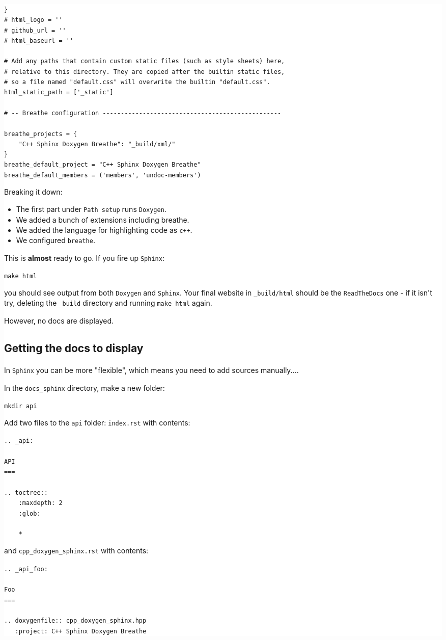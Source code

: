 ```
}
# html_logo = ''
# github_url = ''
# html_baseurl = ''

# Add any paths that contain custom static files (such as style sheets) here,
# relative to this directory. They are copied after the builtin static files,
# so a file named "default.css" will overwrite the builtin "default.css".
html_static_path = ['_static']

# -- Breathe configuration -------------------------------------------------

breathe_projects = {
	"C++ Sphinx Doxygen Breathe": "_build/xml/"
}
breathe_default_project = "C++ Sphinx Doxygen Breathe"
breathe_default_members = ('members', 'undoc-members')
```

Breaking it down:
* The first part under `Path setup` runs `Doxygen`.
* We added a bunch of extensions including breathe.
* We added the language for highlighting code as `c++`.
* We configured `breathe`.

This is **almost** ready to go. If you fire up `Sphinx`:
```
make html
```
you should see output from both `Doxygen` and `Sphinx`. Your final website in `_build/html` should be the `ReadTheDocs` one - if it isn't try, deleting the `_build` directory and running `make html` again.

However, no docs are displayed.

## Getting the docs to display

In `Sphinx` you can be more "flexible", which means you need to add sources manually....

In the `docs_sphinx` directory, make a new folder:
```
mkdir api
```
Add two files to the `api` folder: `index.rst` with contents:
```
.. _api:

API
===

.. toctree::
    :maxdepth: 2
    :glob:

    *
```
and `cpp_doxygen_sphinx.rst` with contents:
```
.. _api_foo:

Foo
===

.. doxygenfile:: cpp_doxygen_sphinx.hpp
   :project: C++ Sphinx Doxygen Breathe
```